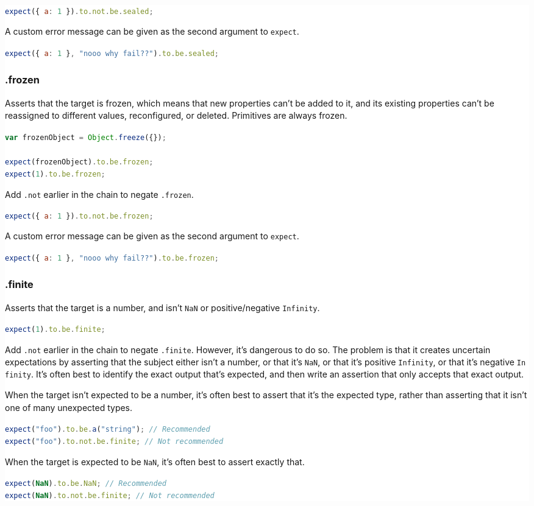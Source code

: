 ```js
expect({ a: 1 }).to.not.be.sealed;
```

A custom error message can be given as the second argument to `expect`.

```js
expect({ a: 1 }, "nooo why fail??").to.be.sealed;
```

### .frozen

Asserts that the target is frozen, which means that new properties can’t be added to it, and its existing properties can’t be reassigned to different values, reconfigured, or deleted. Primitives are always frozen.

```js
var frozenObject = Object.freeze({});

expect(frozenObject).to.be.frozen;
expect(1).to.be.frozen;
```

Add `.not` earlier in the chain to negate `.frozen`.

```js
expect({ a: 1 }).to.not.be.frozen;
```

A custom error message can be given as the second argument to `expect`.

```js
expect({ a: 1 }, "nooo why fail??").to.be.frozen;
```

### .finite

Asserts that the target is a number, and isn’t `NaN` or positive/negative `Infinity`.

```js
expect(1).to.be.finite;
```

Add `.not` earlier in the chain to negate `.finite`. However, it’s dangerous to do so. The problem is that it creates uncertain expectations by asserting that the subject either isn’t a number, or that it’s `NaN`, or that it’s positive `Infinity`, or that it’s negative `Infinity`. It’s often best to identify the exact output that’s expected, and then write an assertion that only accepts that exact output.

When the target isn’t expected to be a number, it’s often best to assert that it’s the expected type, rather than asserting that it isn’t one of many unexpected types.

```js
expect("foo").to.be.a("string"); // Recommended
expect("foo").to.not.be.finite; // Not recommended
```

When the target is expected to be `NaN`, it’s often best to assert exactly that.

```js
expect(NaN).to.be.NaN; // Recommended
expect(NaN).to.not.be.finite; // Not recommended
```

